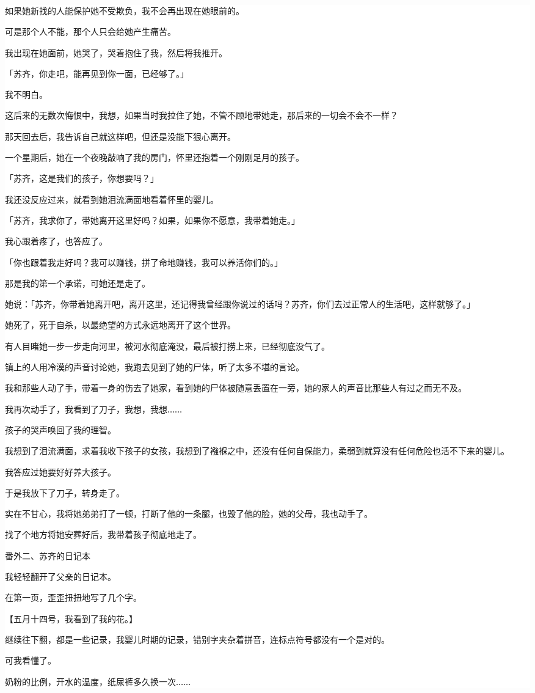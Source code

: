 如果她新找的人能保护她不受欺负，我不会再出现在她眼前的。

可是那个人不能，那个人只会给她产生痛苦。

我出现在她面前，她哭了，哭着抱住了我，然后将我推开。

「苏齐，你走吧，能再见到你一面，已经够了。」

我不明白。

这后来的无数次悔恨中，我想，如果当时我拉住了她，不管不顾地带她走，那后来的一切会不会不一样？

那天回去后，我告诉自己就这样吧，但还是没能下狠心离开。

一个星期后，她在一个夜晚敲响了我的房门，怀里还抱着一个刚刚足月的孩子。

「苏齐，这是我们的孩子，你想要吗？」

我还没反应过来，就看到她泪流满面地看着怀里的婴儿。

「苏齐，我求你了，带她离开这里好吗？如果，如果你不愿意，我带着她走。」

我心跟着疼了，也答应了。

「你也跟着我走好吗？我可以赚钱，拼了命地赚钱，我可以养活你们的。」

那是我的第一个承诺，可她还是走了。

她说：「苏齐，你带着她离开吧，离开这里，还记得我曾经跟你说过的话吗？苏齐，你们去过正常人的生活吧，这样就够了。」

她死了，死于自杀，以最绝望的方式永远地离开了这个世界。

有人目睹她一步一步走向河里，被河水彻底淹没，最后被打捞上来，已经彻底没气了。

镇上的人用冷漠的声音讨论她，我跑去见到了她的尸体，听了太多不堪的言论。

我和那些人动了手，带着一身的伤去了她家，看到她的尸体被随意丢置在一旁，她的家人的声音比那些人有过之而无不及。

我再次动手了，我看到了刀子，我想，我想……

孩子的哭声唤回了我的理智。

我想到了泪流满面，求着我收下孩子的女孩，我想到了襁褓之中，还没有任何自保能力，柔弱到就算没有任何危险也活不下来的婴儿。

我答应过她要好好养大孩子。

于是我放下了刀子，转身走了。

实在不甘心，我将她弟弟打了一顿，打断了他的一条腿，也毁了他的脸，她的父母，我也动手了。

找了个地方将她安葬好后，我带着孩子彻底地走了。

番外二、苏齐的日记本

我轻轻翻开了父亲的日记本。

在第一页，歪歪扭扭地写了几个字。

【五月十四号，我看到了我的花。】

继续往下翻，都是一些记录，我婴儿时期的记录，错别字夹杂着拼音，连标点符号都没有一个是对的。

可我看懂了。

奶粉的比例，开水的温度，纸尿裤多久换一次……
